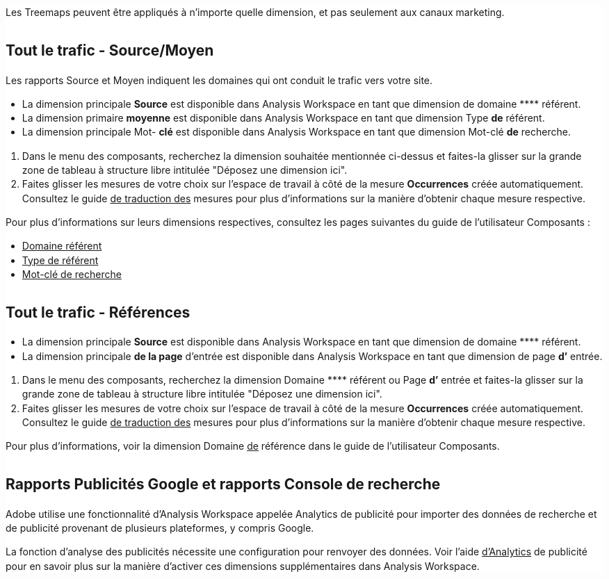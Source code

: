 Les Treemaps peuvent être appliqués à n’importe quelle dimension, et pas seulement aux canaux marketing.

## Tout le trafic - Source/Moyen

Les rapports Source et Moyen indiquent les domaines qui ont conduit le trafic vers votre site.

* La dimension principale **Source** est disponible dans Analysis Workspace en tant que dimension de domaine **** référent.
* La dimension primaire **moyenne** est disponible dans Analysis Workspace en tant que dimension Type **de** référent.
* La dimension principale Mot- **clé** est disponible dans Analysis Workspace en tant que dimension Mot-clé **de** recherche.

1. Dans le menu des composants, recherchez la dimension souhaitée mentionnée ci-dessus et faites-la glisser sur la grande zone de tableau à structure libre intitulée &quot;Déposez une dimension ici&quot;.
2. Faites glisser les mesures de votre choix sur l’espace de travail à côté de la mesure **Occurrences** créée automatiquement. Consultez le guide [de traduction des](common-metrics.md) mesures pour plus d’informations sur la manière d’obtenir chaque mesure respective.

Pour plus d’informations sur leurs dimensions respectives, consultez les pages suivantes du guide de l’utilisateur Composants :

* [Domaine référent](/help/components/c-variables/dimensionslist/reports-referring-domains.md)
* [Type de référent](/help/components/c-variables/dimensionslist/reports-ref-types.md)
* [Mot-clé de recherche](/help/components/c-variables/dimensionslist/reports-search-keywords.md)

## Tout le trafic - Références

* La dimension principale **Source** est disponible dans Analysis Workspace en tant que dimension de domaine **** référent.
* La dimension principale **de la page** d’entrée est disponible dans Analysis Workspace en tant que dimension de page **d’** entrée.

1. Dans le menu des composants, recherchez la dimension Domaine **** référent ou Page **d’** entrée et faites-la glisser sur la grande zone de tableau à structure libre intitulée &quot;Déposez une dimension ici&quot;.
2. Faites glisser les mesures de votre choix sur l’espace de travail à côté de la mesure **Occurrences** créée automatiquement. Consultez le guide [de traduction des](common-metrics.md) mesures pour plus d’informations sur la manière d’obtenir chaque mesure respective.

Pour plus d’informations, voir la dimension Domaine [de](/help/components/c-variables/dimensionslist/reports-referring-domains.md) référence dans le guide de l’utilisateur Composants.

## Rapports Publicités Google et rapports Console de recherche

Adobe utilise une fonctionnalité d’Analysis Workspace appelée Analytics de publicité pour importer des données de recherche et de publicité provenant de plusieurs plateformes, y compris Google.

La fonction d’analyse des publicités nécessite une configuration pour renvoyer des données. Voir l’aide [d’Analytics](/help/integrate/c-advertising-analytics/overview.md) de publicité pour en savoir plus sur la manière d’activer ces dimensions supplémentaires dans Analysis Workspace.
